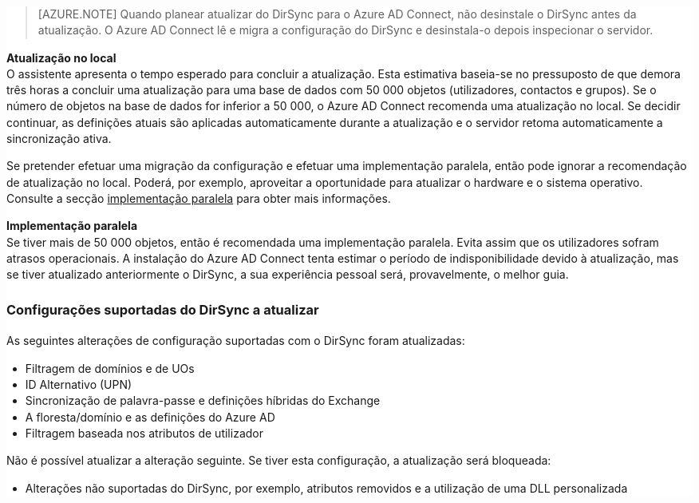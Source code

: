>[AZURE.NOTE] Quando planear atualizar do DirSync para o Azure AD Connect, não desinstale o DirSync antes da atualização. O Azure AD Connect lê e migra a configuração do DirSync e desinstala-o depois inspecionar o servidor.

**Atualização no local**  
O assistente apresenta o tempo esperado para concluir a atualização. Esta estimativa baseia-se no pressuposto de que demora três horas a concluir uma atualização para uma base de dados com 50 000 objetos (utilizadores, contactos e grupos). Se o número de objetos na base de dados for inferior a 50 000, o Azure AD Connect recomenda uma atualização no local. Se decidir continuar, as definições atuais são aplicadas automaticamente durante a atualização e o servidor retoma automaticamente a sincronização ativa.

Se pretender efetuar uma migração da configuração e efetuar uma implementação paralela, então pode ignorar a recomendação de atualização no local. Poderá, por exemplo, aproveitar a oportunidade para atualizar o hardware e o sistema operativo. Consulte a secção [implementação paralela](#parallel-deployment) para obter mais informações.

**Implementação paralela**  
Se tiver mais de 50 000 objetos, então é recomendada uma implementação paralela. Evita assim que os utilizadores sofram atrasos operacionais. A instalação do Azure AD Connect tenta estimar o período de indisponibilidade devido à atualização, mas se tiver atualizado anteriormente o DirSync, a sua experiência pessoal será, provavelmente, o melhor guia.

### Configurações suportadas do DirSync a atualizar
As seguintes alterações de configuração suportadas com o DirSync foram atualizadas:

- Filtragem de domínios e de UOs
- ID Alternativo (UPN)
- Sincronização de palavra-passe e definições híbridas do Exchange
- A floresta/domínio e as definições do Azure AD
- Filtragem baseada nos atributos de utilizador

Não é possível atualizar a alteração seguinte. Se tiver esta configuração, a atualização será bloqueada:

- Alterações não suportadas do DirSync, por exemplo, atributos removidos e a utilização de uma DLL personalizada
